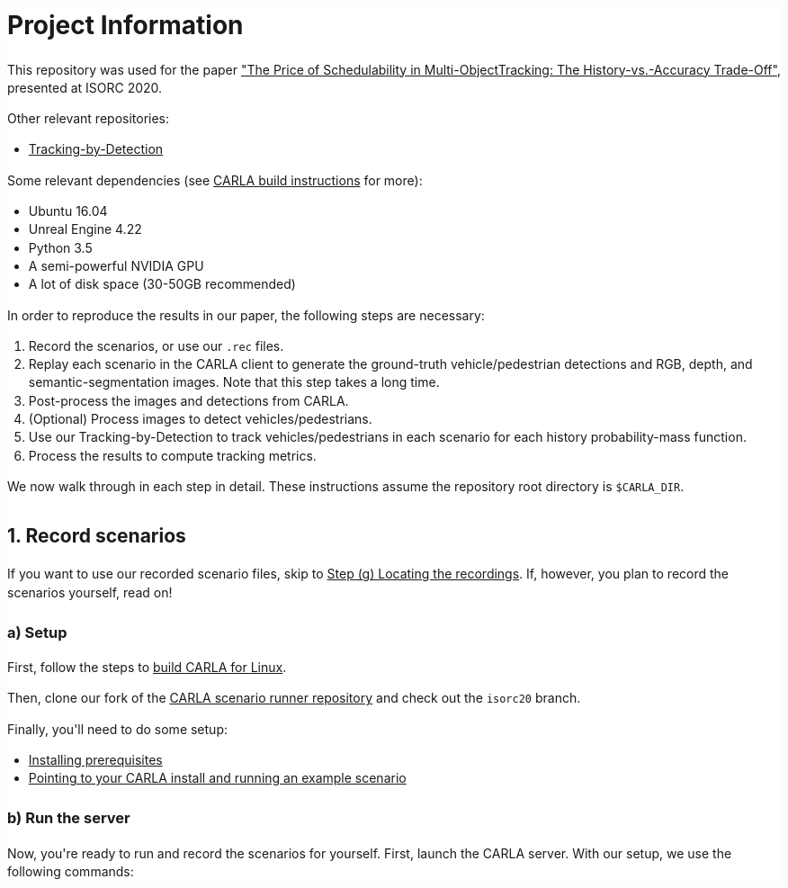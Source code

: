 Project Information
===============

This repository was used for the paper ["The Price of Schedulability in Multi-ObjectTracking: The History-vs.-Accuracy Trade-Off"](https://www.cs.unc.edu/~tamert/papers/isorc20.pdf), presented at ISORC 2020.

Other relevant repositories:

* [Tracking-by-Detection](TODO)

Some relevant dependencies (see [CARLA build instructions][buildlinuxlink] for more):

* Ubuntu 16.04
* Unreal Engine 4.22
* Python 3.5
* A semi-powerful NVIDIA GPU
* A lot of disk space (30-50GB recommended)

In order to reproduce the results in our paper, the following steps are necessary:
1. Record the scenarios, or use our `.rec` files.
2. Replay each scenario in the CARLA client to generate the ground-truth vehicle/pedestrian detections and RGB, depth, and semantic-segmentation images.  Note that this step takes a long time.
3. Post-process the images and detections from CARLA.
4. (Optional) Process images to detect vehicles/pedestrians.
5. Use our Tracking-by-Detection to track vehicles/pedestrians in each scenario for each history probability-mass function.
6. Process the results to compute tracking metrics.

We now walk through in each step in detail.  These instructions assume the repository root directory is `$CARLA_DIR`.

## 1. Record scenarios

If you want to use our recorded scenario files, skip to [Step (g) Locating the recordings](#g\)-locating-the-recordings).  If, however, you plan to record the scenarios yourself, read on!

### a) Setup

First, follow the steps to [build CARLA for Linux][buildlinuxlink].

Then, clone our fork of the [CARLA scenario runner repository](https://github.com/Yougmark/scenario_runner/tree/isorc20) and check out the `isorc20` branch.

Finally, you'll need to do some setup:

* [Installing prerequisites](https://github.com/Yougmark/scenario_runner/blob/isorc20/Docs/getting_started.md#installing-prerequisites)
* [Pointing to your CARLA install and running an example scenario](https://github.com/Yougmark/scenario_runner/blob/isorc20/Docs/getting_started.md#running-the-follow-vehicle-example)

### b) Run the server

Now, you're ready to run and record the scenarios for yourself.  First, launch the CARLA server.  With our setup, we use the following commands:


[buildlinuxlink]: https://carla.readthedocs.io/en/latest/build_linux/
[buildwindowslink]: http://carla.readthedocs.io/en/latest/build_windows/
[issue150]: https://github.com/carla-simulator/carla/issues/150
[contriblink]: http://carla.readthedocs.io/en/latest/CONTRIBUTING